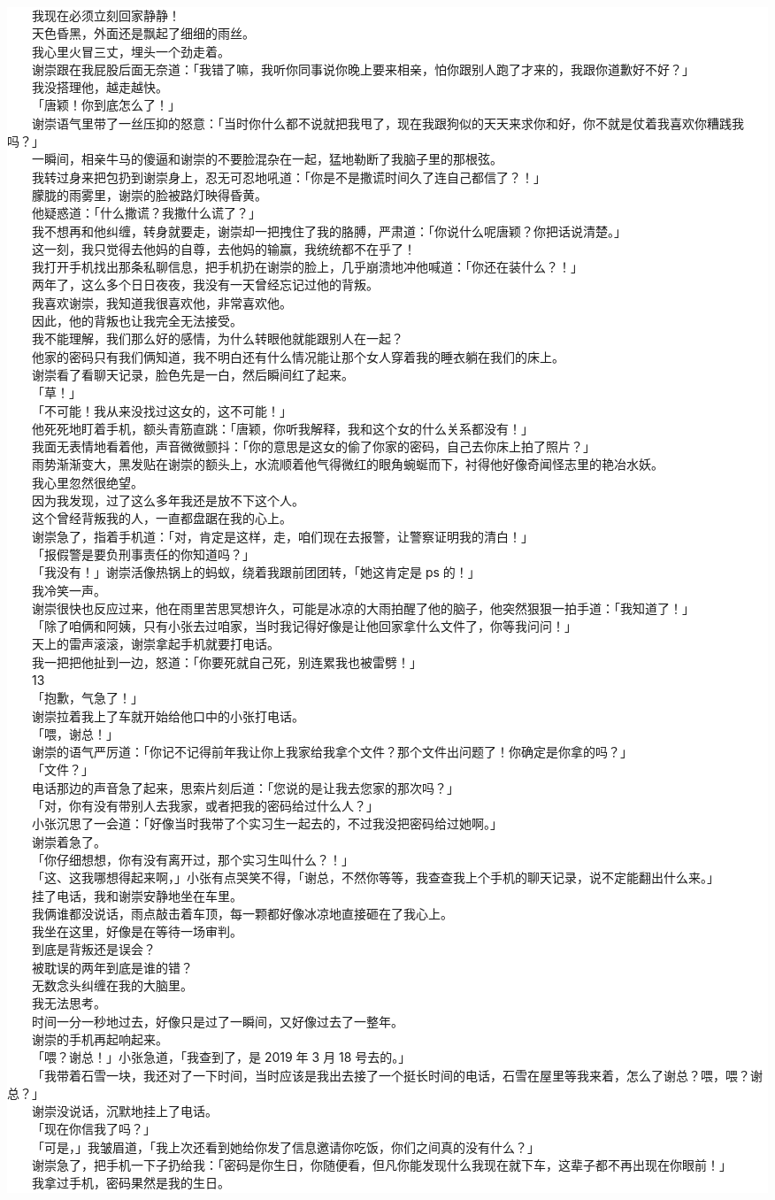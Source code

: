 &emsp;&emsp;我现在必须立刻回家静静！  
&emsp;&emsp;天色昏黑，外面还是飘起了细细的雨丝。  
&emsp;&emsp;我心里火冒三丈，埋头一个劲走着。  
&emsp;&emsp;谢崇跟在我屁股后面无奈道：「我错了嘛，我听你同事说你晚上要来相亲，怕你跟别人跑了才来的，我跟你道歉好不好？」  
&emsp;&emsp;我没搭理他，越走越快。  
&emsp;&emsp;「唐颖！你到底怎么了！」  
&emsp;&emsp;谢崇语气里带了一丝压抑的怒意：「当时你什么都不说就把我甩了，现在我跟狗似的天天来求你和好，你不就是仗着我喜欢你糟践我吗？」  
&emsp;&emsp;一瞬间，相亲牛马的傻逼和谢崇的不要脸混杂在一起，猛地勒断了我脑子里的那根弦。  
&emsp;&emsp;我转过身来把包扔到谢崇身上，忍无可忍地吼道：「你是不是撒谎时间久了连自己都信了？！」  
&emsp;&emsp;朦胧的雨雾里，谢崇的脸被路灯映得昏黄。  
&emsp;&emsp;他疑惑道：「什么撒谎？我撒什么谎了？」  
&emsp;&emsp;我不想再和他纠缠，转身就要走，谢崇却一把拽住了我的胳膊，严肃道：「你说什么呢唐颖？你把话说清楚。」  
&emsp;&emsp;这一刻，我只觉得去他妈的自尊，去他妈的输赢，我统统都不在乎了！  
&emsp;&emsp;我打开手机找出那条私聊信息，把手机扔在谢崇的脸上，几乎崩溃地冲他喊道：「你还在装什么？！」  
&emsp;&emsp;两年了，这么多个日日夜夜，我没有一天曾经忘记过他的背叛。  
&emsp;&emsp;我喜欢谢崇，我知道我很喜欢他，非常喜欢他。  
&emsp;&emsp;因此，他的背叛也让我完全无法接受。  
&emsp;&emsp;我不能理解，我们那么好的感情，为什么转眼他就能跟别人在一起？  
&emsp;&emsp;他家的密码只有我们俩知道，我不明白还有什么情况能让那个女人穿着我的睡衣躺在我们的床上。  
&emsp;&emsp;谢崇看了看聊天记录，脸色先是一白，然后瞬间红了起来。  
&emsp;&emsp;「草！」  
&emsp;&emsp;「不可能！我从来没找过这女的，这不可能！」  
&emsp;&emsp;他死死地盯着手机，额头青筋直跳：「唐颖，你听我解释，我和这个女的什么关系都没有！」  
&emsp;&emsp;我面无表情地看着他，声音微微颤抖：「你的意思是这女的偷了你家的密码，自己去你床上拍了照片？」  
&emsp;&emsp;雨势渐渐变大，黑发贴在谢崇的额头上，水流顺着他气得微红的眼角蜿蜒而下，衬得他好像奇闻怪志里的艳冶水妖。  
&emsp;&emsp;我心里忽然很绝望。  
&emsp;&emsp;因为我发现，过了这么多年我还是放不下这个人。  
&emsp;&emsp;这个曾经背叛我的人，一直都盘踞在我的心上。  
&emsp;&emsp;谢崇急了，指着手机道：「对，肯定是这样，走，咱们现在去报警，让警察证明我的清白！」  
&emsp;&emsp;「报假警是要负刑事责任的你知道吗？」  
&emsp;&emsp;「我没有！」谢崇活像热锅上的蚂蚁，绕着我跟前团团转，「她这肯定是 ps 的！」  
&emsp;&emsp;我冷笑一声。  
&emsp;&emsp;谢崇很快也反应过来，他在雨里苦思冥想许久，可能是冰凉的大雨拍醒了他的脑子，他突然狠狠一拍手道：「我知道了！」  
&emsp;&emsp;「除了咱俩和阿姨，只有小张去过咱家，当时我记得好像是让他回家拿什么文件了，你等我问问！」  
&emsp;&emsp;天上的雷声滚滚，谢崇拿起手机就要打电话。  
&emsp;&emsp;我一把把他扯到一边，怒道：「你要死就自己死，别连累我也被雷劈！」  
&emsp;&emsp;13  
&emsp;&emsp;「抱歉，气急了！」  
&emsp;&emsp;谢崇拉着我上了车就开始给他口中的小张打电话。  
&emsp;&emsp;「喂，谢总！」  
&emsp;&emsp;谢崇的语气严厉道：「你记不记得前年我让你上我家给我拿个文件？那个文件出问题了！你确定是你拿的吗？」  
&emsp;&emsp;「文件？」  
&emsp;&emsp;电话那边的声音急了起来，思索片刻后道：「您说的是让我去您家的那次吗？」  
&emsp;&emsp;「对，你有没有带别人去我家，或者把我的密码给过什么人？」  
&emsp;&emsp;小张沉思了一会道：「好像当时我带了个实习生一起去的，不过我没把密码给过她啊。」  
&emsp;&emsp;谢崇着急了。  
&emsp;&emsp;「你仔细想想，你有没有离开过，那个实习生叫什么？！」  
&emsp;&emsp;「这、这我哪想得起来啊，」小张有点哭笑不得，「谢总，不然你等等，我查查我上个手机的聊天记录，说不定能翻出什么来。」  
&emsp;&emsp;挂了电话，我和谢崇安静地坐在车里。  
&emsp;&emsp;我俩谁都没说话，雨点敲击着车顶，每一颗都好像冰凉地直接砸在了我心上。  
&emsp;&emsp;我坐在这里，好像是在等待一场审判。  
&emsp;&emsp;到底是背叛还是误会？  
&emsp;&emsp;被耽误的两年到底是谁的错？  
&emsp;&emsp;无数念头纠缠在我的大脑里。  
&emsp;&emsp;我无法思考。  
&emsp;&emsp;时间一分一秒地过去，好像只是过了一瞬间，又好像过去了一整年。  
&emsp;&emsp;谢崇的手机再起响起来。  
&emsp;&emsp;「喂？谢总！」小张急道，「我查到了，是 2019 年 3 月 18 号去的。」  
&emsp;&emsp;「我带着石雪一块，我还对了一下时间，当时应该是我出去接了一个挺长时间的电话，石雪在屋里等我来着，怎么了谢总？喂，喂？谢总？」  
&emsp;&emsp;谢崇没说话，沉默地挂上了电话。  
&emsp;&emsp;「现在你信我了吗？」  
&emsp;&emsp;「可是，」我皱眉道，「我上次还看到她给你发了信息邀请你吃饭，你们之间真的没有什么？」  
&emsp;&emsp;谢崇急了，把手机一下子扔给我：「密码是你生日，你随便看，但凡你能发现什么我现在就下车，这辈子都不再出现在你眼前！」  
&emsp;&emsp;我拿过手机，密码果然是我的生日。  